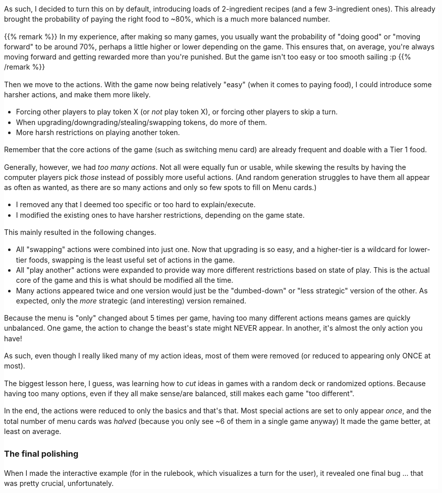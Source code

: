As such, I decided to turn this on by default, introducing loads of 2-ingredient recipes (and a few 3-ingredient ones). This already brought the probability of paying the right food to ~80%, which is a much more balanced number. 

{{% remark %}}
In my experience, after making so many games, you usually want the probability of "doing good" or "moving forward" to be around 70%, perhaps a little higher or lower depending on the game. This ensures that, on average, you're always moving forward and getting rewarded more than you're punished. But the game isn't too easy or too smooth sailing :p
{{% /remark %}}

Then we move to the actions. With the game now being relatively "easy" (when it comes to paying food), I could introduce some harsher actions, and make them more likely.

* Forcing other players to play token X (or _not_ play token X), or forcing other players to skip a turn.
* When upgrading/downgrading/stealing/swapping tokens, do more of them.
* More harsh restrictions on playing another token.

Remember that the core actions of the game (such as switching menu card) are already frequent and doable with a Tier 1 food.

Generally, however, we had _too many actions_. Not all were equally fun or usable, while skewing the results by having the computer players pick _those_ instead of possibly more useful actions. (And random generation struggles to have them all appear as often as wanted, as there are so many actions and only so few spots to fill on Menu cards.)

* I removed any that I deemed too specific or too hard to explain/execute.
* I modified the existing ones to have harsher restrictions, depending on the game state.

This mainly resulted in the following changes.

* All "swapping" actions were combined into just one. Now that upgrading is so easy, and a higher-tier is a wildcard for lower-tier foods, swapping is the least useful set of actions in the game.
* All "play another" actions were expanded to provide way more different restrictions based on state of play. This is the actual core of the game and this is what should be modified all the time.
* Many actions appeared twice and one version would just be the "dumbed-down" or "less strategic" version of the other. As expected, only the _more_ strategic (and interesting) version remained.

Because the menu is "only" changed about 5 times per game, having too many different actions means games are quickly unbalanced. One game, the action to change the beast's state might NEVER appear. In another, it's almost the only action you have!

As such, even though I really liked many of my action ideas, most of them were removed (or reduced to appearing only ONCE at most).

The biggest lesson here, I guess, was learning how to _cut_ ideas in games with a random deck or randomized options. Because having too many options, even if they all make sense/are balanced, still makes each game "too different".

In the end, the actions were reduced to only the basics and that's that. Most special actions are set to only appear _once_, and the total number of menu cards was _halved_ (because you only see ~6 of them in a single game anyway) It made the game better, at least on average.

### The final polishing

When I made the interactive example (for in the rulebook, which visualizes a turn for the user), it revealed one final bug ... that was pretty crucial, unfortunately.
